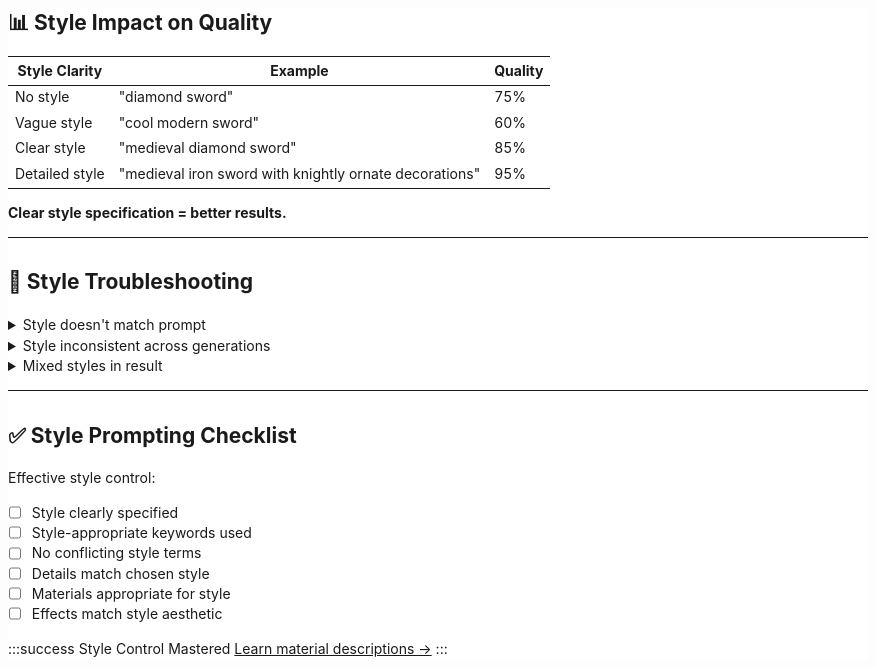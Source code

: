 
## 📊 Style Impact on Quality

| Style Clarity | Example | Quality |
|---------------|---------|---------|
| No style | "diamond sword" | 75% |
| Vague style | "cool modern sword" | 60% |
| Clear style | "medieval diamond sword" | 85% |
| Detailed style | "medieval iron sword with knightly ornate decorations" | 95% |

**Clear style specification = better results.**

---

## 🔧 Style Troubleshooting

<details><summary>Style doesn't match prompt</summary></details>

<details><summary>Style inconsistent across generations</summary></details>

<details><summary>Mixed styles in result</summary></details>

---

## ✅ Style Prompting Checklist

Effective style control:

- [ ] Style clearly specified
- [ ] Style-appropriate keywords used
- [ ] No conflicting style terms
- [ ] Details match chosen style
- [ ] Materials appropriate for style
- [ ] Effects match style aesthetic

:::success Style Control Mastered
[Learn material descriptions →](material-descriptions)
:::
